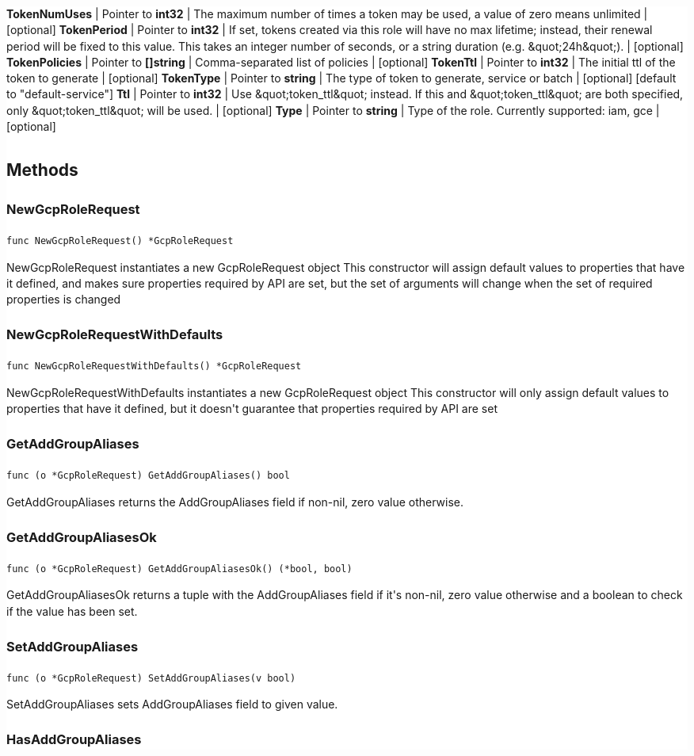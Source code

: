 **TokenNumUses** | Pointer to **int32** | The maximum number of times a token may be used, a value of zero means unlimited | [optional] 
**TokenPeriod** | Pointer to **int32** | If set, tokens created via this role will have no max lifetime; instead, their renewal period will be fixed to this value. This takes an integer number of seconds, or a string duration (e.g. \&quot;24h\&quot;). | [optional] 
**TokenPolicies** | Pointer to **[]string** | Comma-separated list of policies | [optional] 
**TokenTtl** | Pointer to **int32** | The initial ttl of the token to generate | [optional] 
**TokenType** | Pointer to **string** | The type of token to generate, service or batch | [optional] [default to "default-service"]
**Ttl** | Pointer to **int32** | Use \&quot;token_ttl\&quot; instead. If this and \&quot;token_ttl\&quot; are both specified, only \&quot;token_ttl\&quot; will be used. | [optional] 
**Type** | Pointer to **string** | Type of the role. Currently supported: iam, gce | [optional] 

## Methods

### NewGcpRoleRequest

`func NewGcpRoleRequest() *GcpRoleRequest`

NewGcpRoleRequest instantiates a new GcpRoleRequest object
This constructor will assign default values to properties that have it defined,
and makes sure properties required by API are set, but the set of arguments
will change when the set of required properties is changed

### NewGcpRoleRequestWithDefaults

`func NewGcpRoleRequestWithDefaults() *GcpRoleRequest`

NewGcpRoleRequestWithDefaults instantiates a new GcpRoleRequest object
This constructor will only assign default values to properties that have it defined,
but it doesn't guarantee that properties required by API are set

### GetAddGroupAliases

`func (o *GcpRoleRequest) GetAddGroupAliases() bool`

GetAddGroupAliases returns the AddGroupAliases field if non-nil, zero value otherwise.

### GetAddGroupAliasesOk

`func (o *GcpRoleRequest) GetAddGroupAliasesOk() (*bool, bool)`

GetAddGroupAliasesOk returns a tuple with the AddGroupAliases field if it's non-nil, zero value otherwise
and a boolean to check if the value has been set.

### SetAddGroupAliases

`func (o *GcpRoleRequest) SetAddGroupAliases(v bool)`

SetAddGroupAliases sets AddGroupAliases field to given value.

### HasAddGroupAliases
